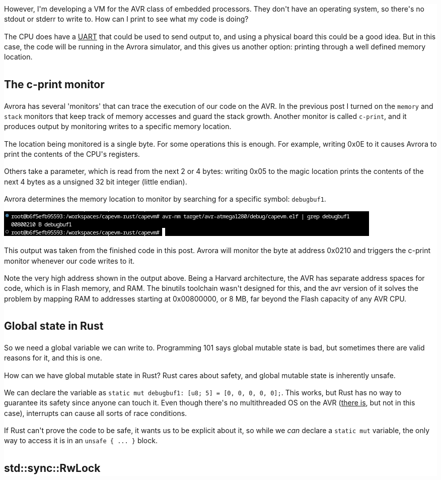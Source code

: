 However, I'm developing a VM for the AVR class of embedded processors. They don't have an operating system, so there's no stdout or stderr to write to. How can I print to see what my code is doing?

The CPU does have a [UART](https://en.wikipedia.org/wiki/Universal_asynchronous_receiver-transmitter) that could be used to send output to, and using a physical board this could be a good idea. But in this case, the code will be running in the Avrora simulator, and this gives us another option: printing through a well defined memory location.

## The c-print monitor

Avrora has several 'monitors' that can trace the execution of our code on the AVR. In the previous post I turned on the `memory` and `stack` monitors that keep track of memory accesses and guard the stack growth. Another monitor is called `c-print`, and it produces output by monitoring writes to a specific memory location.

The location being monitored is a single byte. For some operations this is enough. For example, writing 0x0E to it causes Avrora to print the contents of the CPU's registers.

Others take a parameter, which is read from the next 2 or 4 bytes: writing 0x05 to the magic location prints the contents of the next 4 bytes as a unsigned 32 bit integer (little endian).

Avrora determines the memory location to monitor by searching for a specific symbol: `debugbuf1`.

![avr-nm output](/assets/img/2024-05-10-avr-nm-debugbuf1.png)

This output was taken from the finished code in this post. Avrora will monitor the byte at address 0x0210 and triggers the c-print monitor whenever our code writes to it.

Note the very high address shown in the output above. Being a Harvard architecture, the AVR has separate address spaces for code, which is in Flash memory, and RAM. The binutils toolchain wasn't designed for this, and the avr version of it solves the problem by mapping RAM to addresses starting at 0x00800000, or 8 MB, far beyond the Flash capacity of any AVR CPU.


## Global state in Rust

So we need a global variable we can write to. Programming 101 says global mutable state is bad, but sometimes there are valid reasons for it, and this is one.

How can we have global mutable state in Rust? Rust cares about safety, and global mutable state is inherently unsafe.

We can declare the variable as `static mut debugbuf1: [u8; 5] = [0, 0, 0, 0, 0];`. This works, but Rust has no way to guarantee its safety since anyone can touch it. Even though there's no multithreaded OS on the AVR ([there is](https://dl.acm.org/doi/10.1145/1182807.1182809), but not in this case), interrupts can cause all sorts of race conditions.

If Rust can't prove the code to be safe, it wants us to be explicit about it, so while we _can_ declare a `static mut` variable, the only way to access it is in an `unsafe { ... }` block.

## std::sync::RwLock
